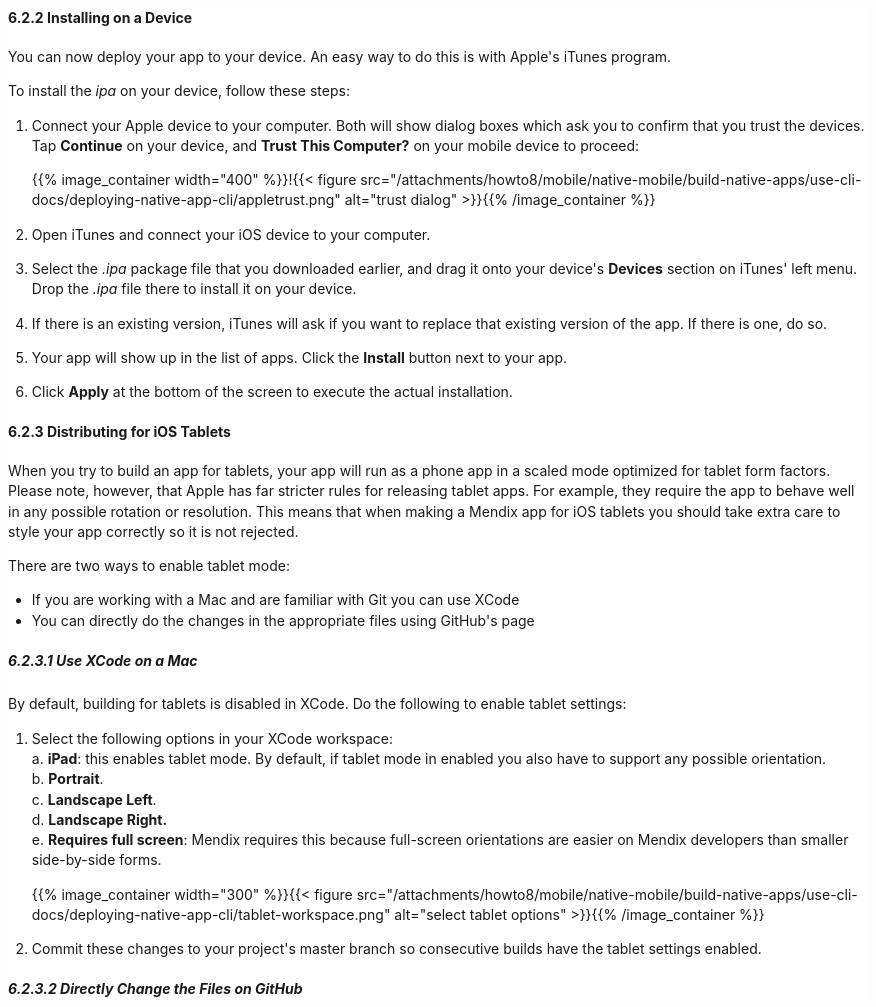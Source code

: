 #### 6.2.2 Installing on a Device

You can now deploy your app to your device. An easy way to do this is with Apple's iTunes program.

To install the *ipa* on your device, follow these steps:

1.  Connect your Apple device to your computer. Both will show dialog boxes which ask you to confirm that you trust the devices. Tap **Continue** on your device, and **Trust This Computer?** on your mobile device to proceed:

	{{% image_container width="400" %}}!{{< figure src="/attachments/howto8/mobile/native-mobile/build-native-apps/use-cli-docs/deploying-native-app-cli/appletrust.png" alt="trust dialog" >}}{{% /image_container %}}

2. Open iTunes and connect your iOS device to your computer.
3. Select the *.ipa* package file that you downloaded earlier, and drag it onto your device's **Devices** section on iTunes' left menu. Drop the *.ipa* file there to install it on your device.
4. If there is an existing version, iTunes will ask if you want to replace that existing version of the app. If there is one, do so.
5. Your app will show up in the list of apps. Click the **Install** button next to your app.
6. Click **Apply** at the bottom of the screen to execute the actual installation.

#### 6.2.3 Distributing for iOS Tablets

When you try to build an app for tablets, your app will run as a phone app in a scaled mode optimized for tablet form factors. Please note, however, that Apple has far stricter rules for releasing tablet apps. For example, they require the app to behave well in any possible rotation or resolution. This means that when making a Mendix app for iOS tablets you should take extra care to style your app correctly so it is not rejected. 

There are two ways to enable tablet mode:

* If you are working with a Mac and are familiar with Git you can use XCode
* You can directly do the changes in the appropriate files using GitHub's page

##### 6.2.3.1 Use XCode on a Mac

By default, building for tablets is disabled in XCode. Do the following to enable tablet settings:

1. Select the following options in your XCode workspace:<br />
	a. **iPad**: this enables tablet mode. By default, if tablet mode in enabled you also have to support any possible orientation.<br />
	b. **Portrait**.<br />
	c. **Landscape Left**.<br />
	d. **Landscape Right.**<br />
	e.  **Requires full screen**: Mendix requires this because full-screen orientations are easier on Mendix developers than smaller side-by-side forms.

	{{% image_container width="300" %}}{{< figure src="/attachments/howto8/mobile/native-mobile/build-native-apps/use-cli-docs/deploying-native-app-cli/tablet-workspace.png" alt="select tablet options" >}}{{% /image_container %}}

1. Commit these changes to your project's master branch so consecutive builds have the tablet settings enabled.

##### 6.2.3.2 Directly Change the Files on GitHub
